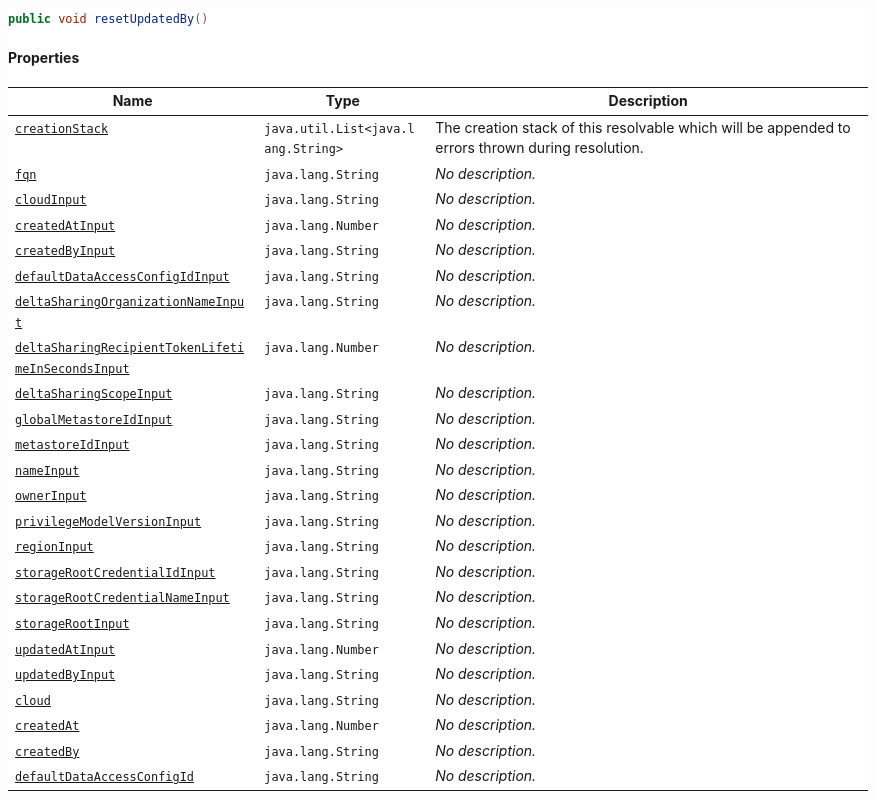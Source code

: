 ```java
public void resetUpdatedBy()
```


#### Properties <a name="Properties" id="Properties"></a>

| **Name** | **Type** | **Description** |
| --- | --- | --- |
| <code><a href="#@cdktf/provider-databricks.dataDatabricksMetastore.DataDatabricksMetastoreMetastoreInfoOutputReference.property.creationStack">creationStack</a></code> | <code>java.util.List<java.lang.String></code> | The creation stack of this resolvable which will be appended to errors thrown during resolution. |
| <code><a href="#@cdktf/provider-databricks.dataDatabricksMetastore.DataDatabricksMetastoreMetastoreInfoOutputReference.property.fqn">fqn</a></code> | <code>java.lang.String</code> | *No description.* |
| <code><a href="#@cdktf/provider-databricks.dataDatabricksMetastore.DataDatabricksMetastoreMetastoreInfoOutputReference.property.cloudInput">cloudInput</a></code> | <code>java.lang.String</code> | *No description.* |
| <code><a href="#@cdktf/provider-databricks.dataDatabricksMetastore.DataDatabricksMetastoreMetastoreInfoOutputReference.property.createdAtInput">createdAtInput</a></code> | <code>java.lang.Number</code> | *No description.* |
| <code><a href="#@cdktf/provider-databricks.dataDatabricksMetastore.DataDatabricksMetastoreMetastoreInfoOutputReference.property.createdByInput">createdByInput</a></code> | <code>java.lang.String</code> | *No description.* |
| <code><a href="#@cdktf/provider-databricks.dataDatabricksMetastore.DataDatabricksMetastoreMetastoreInfoOutputReference.property.defaultDataAccessConfigIdInput">defaultDataAccessConfigIdInput</a></code> | <code>java.lang.String</code> | *No description.* |
| <code><a href="#@cdktf/provider-databricks.dataDatabricksMetastore.DataDatabricksMetastoreMetastoreInfoOutputReference.property.deltaSharingOrganizationNameInput">deltaSharingOrganizationNameInput</a></code> | <code>java.lang.String</code> | *No description.* |
| <code><a href="#@cdktf/provider-databricks.dataDatabricksMetastore.DataDatabricksMetastoreMetastoreInfoOutputReference.property.deltaSharingRecipientTokenLifetimeInSecondsInput">deltaSharingRecipientTokenLifetimeInSecondsInput</a></code> | <code>java.lang.Number</code> | *No description.* |
| <code><a href="#@cdktf/provider-databricks.dataDatabricksMetastore.DataDatabricksMetastoreMetastoreInfoOutputReference.property.deltaSharingScopeInput">deltaSharingScopeInput</a></code> | <code>java.lang.String</code> | *No description.* |
| <code><a href="#@cdktf/provider-databricks.dataDatabricksMetastore.DataDatabricksMetastoreMetastoreInfoOutputReference.property.globalMetastoreIdInput">globalMetastoreIdInput</a></code> | <code>java.lang.String</code> | *No description.* |
| <code><a href="#@cdktf/provider-databricks.dataDatabricksMetastore.DataDatabricksMetastoreMetastoreInfoOutputReference.property.metastoreIdInput">metastoreIdInput</a></code> | <code>java.lang.String</code> | *No description.* |
| <code><a href="#@cdktf/provider-databricks.dataDatabricksMetastore.DataDatabricksMetastoreMetastoreInfoOutputReference.property.nameInput">nameInput</a></code> | <code>java.lang.String</code> | *No description.* |
| <code><a href="#@cdktf/provider-databricks.dataDatabricksMetastore.DataDatabricksMetastoreMetastoreInfoOutputReference.property.ownerInput">ownerInput</a></code> | <code>java.lang.String</code> | *No description.* |
| <code><a href="#@cdktf/provider-databricks.dataDatabricksMetastore.DataDatabricksMetastoreMetastoreInfoOutputReference.property.privilegeModelVersionInput">privilegeModelVersionInput</a></code> | <code>java.lang.String</code> | *No description.* |
| <code><a href="#@cdktf/provider-databricks.dataDatabricksMetastore.DataDatabricksMetastoreMetastoreInfoOutputReference.property.regionInput">regionInput</a></code> | <code>java.lang.String</code> | *No description.* |
| <code><a href="#@cdktf/provider-databricks.dataDatabricksMetastore.DataDatabricksMetastoreMetastoreInfoOutputReference.property.storageRootCredentialIdInput">storageRootCredentialIdInput</a></code> | <code>java.lang.String</code> | *No description.* |
| <code><a href="#@cdktf/provider-databricks.dataDatabricksMetastore.DataDatabricksMetastoreMetastoreInfoOutputReference.property.storageRootCredentialNameInput">storageRootCredentialNameInput</a></code> | <code>java.lang.String</code> | *No description.* |
| <code><a href="#@cdktf/provider-databricks.dataDatabricksMetastore.DataDatabricksMetastoreMetastoreInfoOutputReference.property.storageRootInput">storageRootInput</a></code> | <code>java.lang.String</code> | *No description.* |
| <code><a href="#@cdktf/provider-databricks.dataDatabricksMetastore.DataDatabricksMetastoreMetastoreInfoOutputReference.property.updatedAtInput">updatedAtInput</a></code> | <code>java.lang.Number</code> | *No description.* |
| <code><a href="#@cdktf/provider-databricks.dataDatabricksMetastore.DataDatabricksMetastoreMetastoreInfoOutputReference.property.updatedByInput">updatedByInput</a></code> | <code>java.lang.String</code> | *No description.* |
| <code><a href="#@cdktf/provider-databricks.dataDatabricksMetastore.DataDatabricksMetastoreMetastoreInfoOutputReference.property.cloud">cloud</a></code> | <code>java.lang.String</code> | *No description.* |
| <code><a href="#@cdktf/provider-databricks.dataDatabricksMetastore.DataDatabricksMetastoreMetastoreInfoOutputReference.property.createdAt">createdAt</a></code> | <code>java.lang.Number</code> | *No description.* |
| <code><a href="#@cdktf/provider-databricks.dataDatabricksMetastore.DataDatabricksMetastoreMetastoreInfoOutputReference.property.createdBy">createdBy</a></code> | <code>java.lang.String</code> | *No description.* |
| <code><a href="#@cdktf/provider-databricks.dataDatabricksMetastore.DataDatabricksMetastoreMetastoreInfoOutputReference.property.defaultDataAccessConfigId">defaultDataAccessConfigId</a></code> | <code>java.lang.String</code> | *No description.* |